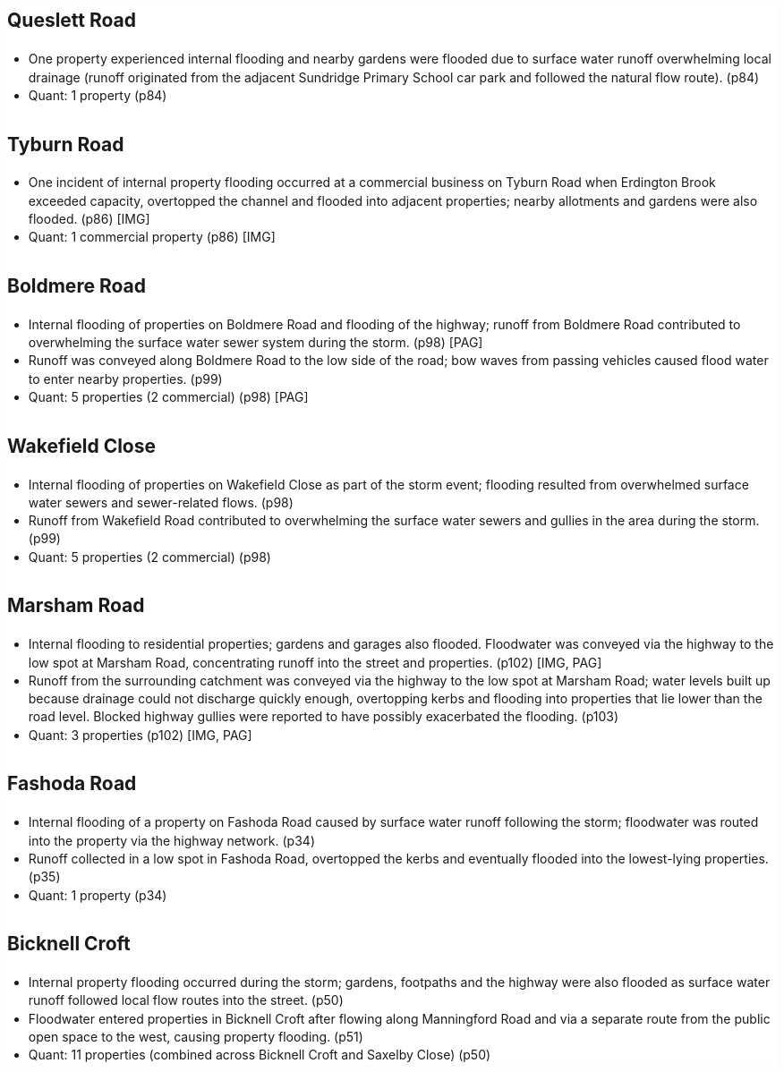 ## Queslett Road
* One property experienced internal flooding and nearby gardens were flooded due to surface water runoff overwhelming local drainage (runoff originated from the adjacent Sundridge Primary School car park and followed the natural flow route). (p84)
* Quant: 1 property (p84)

## Tyburn Road
* One incident of internal property flooding occurred at a commercial business on Tyburn Road when Erdington Brook exceeded capacity, overtopped the channel and flooded into adjacent properties; nearby allotments and gardens were also flooded. (p86) [IMG]
* Quant: 1 commercial property (p86) [IMG]

## Boldmere Road
* Internal flooding of properties on Boldmere Road and flooding of the highway; runoff from Boldmere Road contributed to overwhelming the surface water sewer system during the storm. (p98) [PAG]
* Runoff was conveyed along Boldmere Road to the low side of the road; bow waves from passing vehicles caused flood water to enter nearby properties. (p99)
* Quant: 5 properties (2 commercial) (p98) [PAG]

## Wakefield Close
* Internal flooding of properties on Wakefield Close as part of the storm event; flooding resulted from overwhelmed surface water sewers and sewer-related flows. (p98)
* Runoff from Wakefield Road contributed to overwhelming the surface water sewers and gullies in the area during the storm. (p99)
* Quant: 5 properties (2 commercial) (p98)

## Marsham Road
* Internal flooding to residential properties; gardens and garages also flooded. Floodwater was conveyed via the highway to the low spot at Marsham Road, concentrating runoff into the street and properties. (p102) [IMG, PAG]
* Runoff from the surrounding catchment was conveyed via the highway to the low spot at Marsham Road; water levels built up because drainage could not discharge quickly enough, overtopping kerbs and flooding into properties that lie lower than the road level. Blocked highway gullies were reported to have possibly exacerbated the flooding. (p103)
* Quant: 3 properties (p102) [IMG, PAG]

## Fashoda Road
* Internal flooding of a property on Fashoda Road caused by surface water runoff following the storm; floodwater was routed into the property via the highway network. (p34)
* Runoff collected in a low spot in Fashoda Road, overtopped the kerbs and eventually flooded into the lowest-lying properties. (p35)
* Quant: 1 property (p34)

## Bicknell Croft
* Internal property flooding occurred during the storm; gardens, footpaths and the highway were also flooded as surface water runoff followed local flow routes into the street. (p50)
* Floodwater entered properties in Bicknell Croft after flowing along Manningford Road and via a separate route from the public open space to the west, causing property flooding. (p51)
* Quant: 11 properties (combined across Bicknell Croft and Saxelby Close) (p50)
